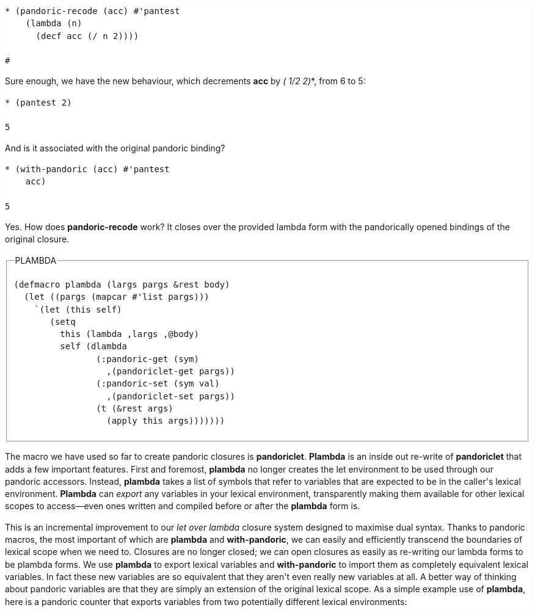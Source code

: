 <pre class="lol_pre">* (pandoric-recode (acc) #'pantest
    (lambda (n)
      (decf acc (/ n 2))))

#<Interpreted Function></pre>

Sure enough, we have the new behaviour, which decrements **acc** by **(* 1/2 2)**, from 6 to 5:

<pre class="lol_pre">* (pantest 2)

5</pre>

And is it associated with the original pandoric binding?

<pre class="lol_pre">* (with-pandoric (acc) #'pantest
    acc)

5</pre>

Yes. How does **pandoric-recode** work? It closes over the provided lambda form with the pandorically opened bindings of the original closure.

<fieldset><legend>PLAMBDA</legend>

<pre class="lol_code">(defmacro plambda (largs pargs &rest body)
  (let ((pargs (mapcar #'list pargs)))
    `(let (this self)
       (setq
         this (lambda ,largs ,@body)
         self (dlambda
                (:pandoric-get (sym)
                  ,(pandoriclet-get pargs))
                (:pandoric-set (sym val)
                  ,(pandoriclet-set pargs))
                (t (&rest args)
                  (apply this args)))))))</pre>

</fieldset>

The macro we have used so far to create pandoric closures is **pandoriclet**. **Plambda** is an inside out re-write of **pandoriclet** that adds a few important features. First and foremost, **plambda** no longer creates the let environment to be used through our pandoric accessors. Instead, **plambda** takes a list of symbols that refer to variables that are expected to be in the caller's lexical environment. **Plambda** can _export_ any variables in your lexical environment, transparently making them available for other lexical scopes to access—even ones written and compiled before or after the **plambda** form is.

This is an incremental improvement to our _let over lambda_ closure system designed to maximise dual syntax. Thanks to pandoric macros, the most important of which are **plambda** and **with-pandoric**, we can easily and efficiently transcend the boundaries of lexical scope when we need to. Closures are no longer closed; we can open closures as easily as re-writing our lambda forms to be plambda forms. We use **plambda** to export lexical variables and **with-pandoric** to import them as completely equivalent lexical variables. In fact these new variables are so equivalent that they aren't even really new variables at all. A better way of thinking about pandoric variables are that they are simply an extension of the original lexical scope. As a simple example use of **plambda**, here is a pandoric counter that exports variables from two potentially different lexical environments:
